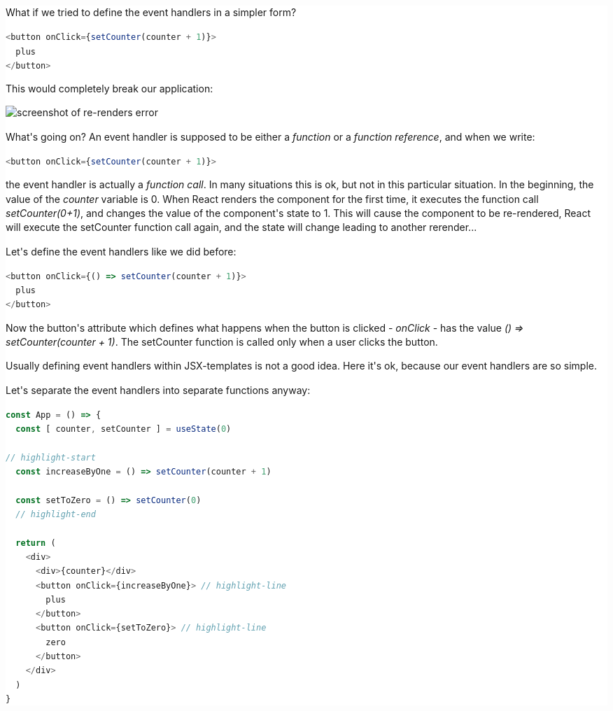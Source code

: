 What if we tried to define the event handlers in a simpler form?

```js
<button onClick={setCounter(counter + 1)}> 
  plus
</button>
```

This would completely break our application:

![screenshot of re-renders error](../../images/1/5c.png)

What's going on? An event handler is supposed to be either a <i>function</i> or a <i>function reference</i>, and when we write:

```js
<button onClick={setCounter(counter + 1)}>
```

the event handler is actually a <i>function call</i>. In many situations this is ok, but not in this particular situation. In the beginning, the value of the <i>counter</i> variable is 0. When React renders the component for the first time, it executes the function call <em>setCounter(0+1)</em>, and changes the value of the component's state to 1.
This will cause the component to be re-rendered, React will execute the setCounter function call again, and the state will change leading to another rerender...

Let's define the event handlers like we did before:

```js
<button onClick={() => setCounter(counter + 1)}> 
  plus
</button>
```

Now the button's attribute which defines what happens when the button is clicked - <i>onClick</i> - has the value _() => setCounter(counter + 1)_.
The setCounter function is called only when a user clicks the button.

Usually defining event handlers within JSX-templates is not a good idea.
Here it's ok, because our event handlers are so simple.

Let's separate the event handlers into separate functions anyway:

```js
const App = () => {
  const [ counter, setCounter ] = useState(0)

// highlight-start
  const increaseByOne = () => setCounter(counter + 1)
  
  const setToZero = () => setCounter(0)
  // highlight-end

  return (
    <div>
      <div>{counter}</div>
      <button onClick={increaseByOne}> // highlight-line
        plus
      </button>
      <button onClick={setToZero}> // highlight-line
        zero
      </button>
    </div>
  )
}
```
